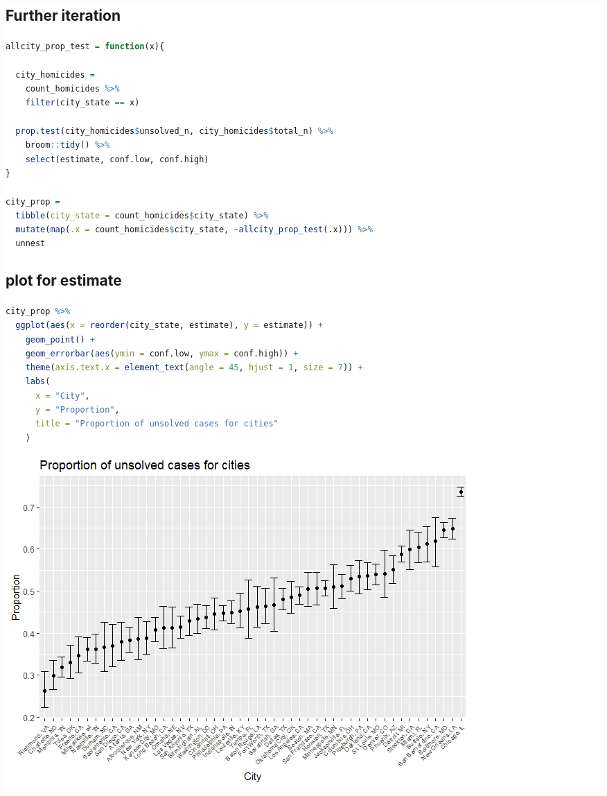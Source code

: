 Further iteration
-----------------

``` r
allcity_prop_test = function(x){
  
  city_homicides = 
    count_homicides %>% 
    filter(city_state == x)
  
  prop.test(city_homicides$unsolved_n, city_homicides$total_n) %>% 
    broom::tidy() %>% 
    select(estimate, conf.low, conf.high)
}

city_prop = 
  tibble(city_state = count_homicides$city_state) %>% 
  mutate(map(.x = count_homicides$city_state, ~allcity_prop_test(.x))) %>% 
  unnest
```

plot for estimate
-----------------

``` r
city_prop %>% 
  ggplot(aes(x = reorder(city_state, estimate), y = estimate)) +
    geom_point() +
    geom_errorbar(aes(ymin = conf.low, ymax = conf.high)) +
    theme(axis.text.x = element_text(angle = 45, hjust = 1, size = 7)) +
    labs(
      x = "City",
      y = "Proportion",
      title = "Proportion of unsolved cases for cities"
    )
```

![](p8105_hw5_st3117_files/figure-markdown_github/geompoint-1.png)
